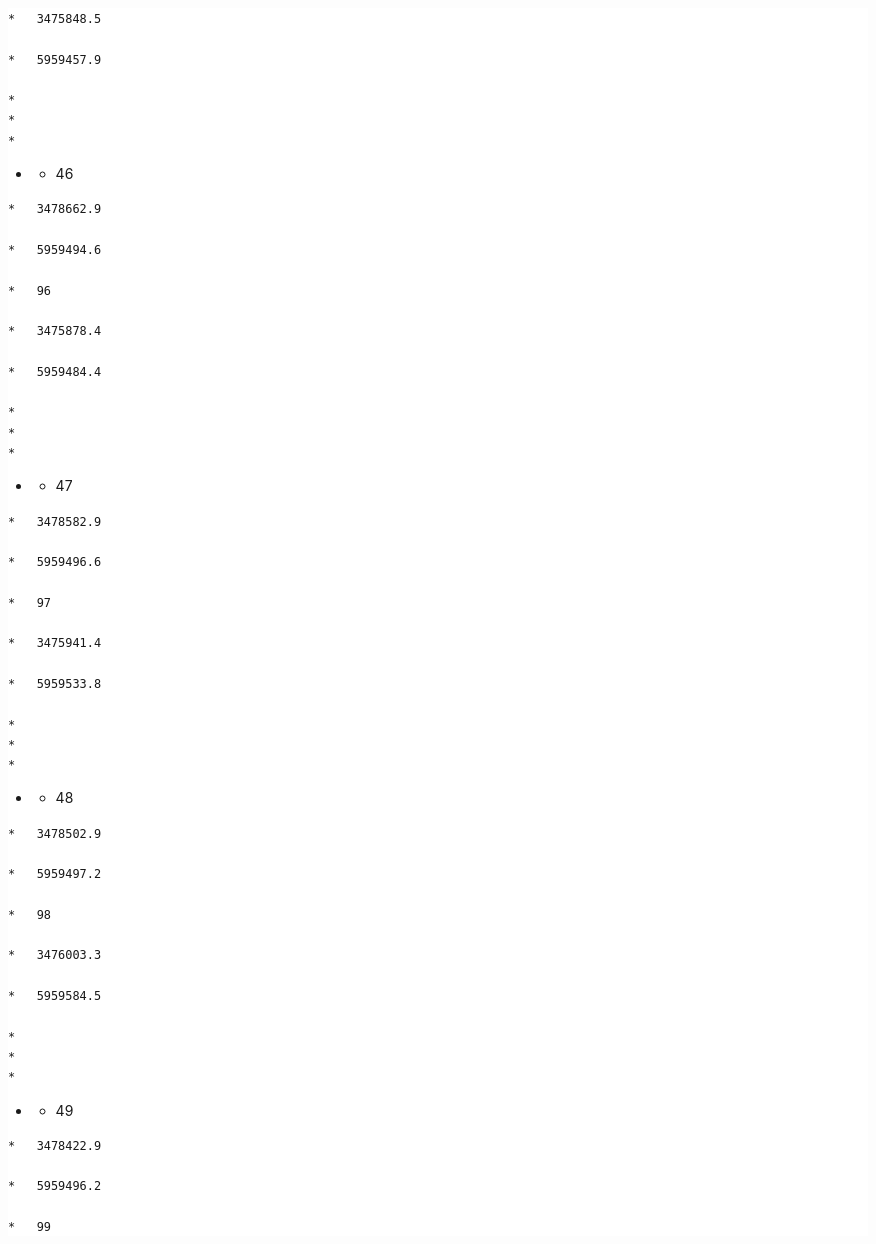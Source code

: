     *   3475848.5

    *   5959457.9

    *
    *
    *

*    *   46

    *   3478662.9

    *   5959494.6

    *   96

    *   3475878.4

    *   5959484.4

    *
    *
    *

*    *   47

    *   3478582.9

    *   5959496.6

    *   97

    *   3475941.4

    *   5959533.8

    *
    *
    *

*    *   48

    *   3478502.9

    *   5959497.2

    *   98

    *   3476003.3

    *   5959584.5

    *
    *
    *

*    *   49

    *   3478422.9

    *   5959496.2

    *   99
